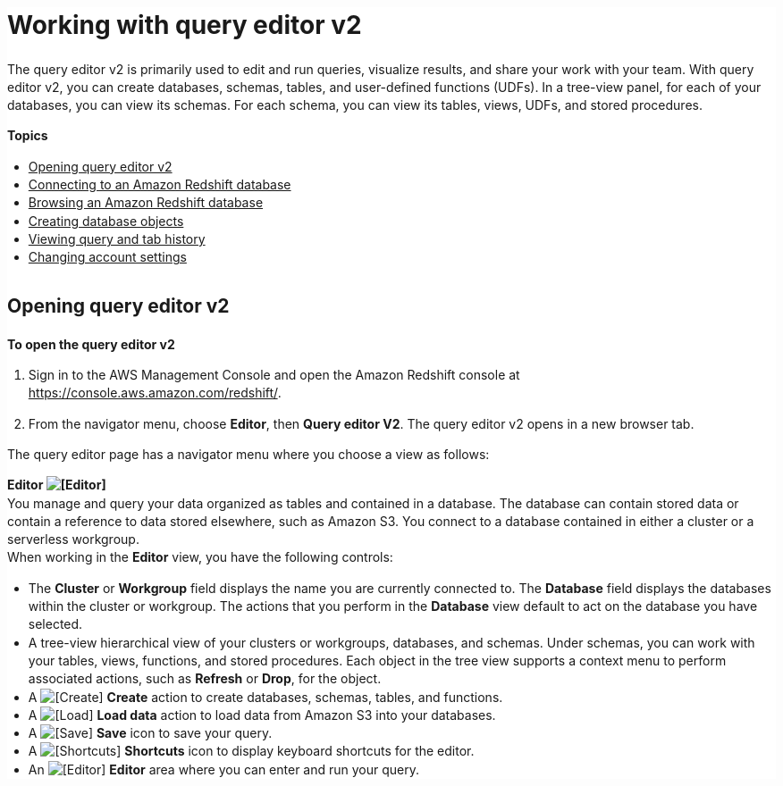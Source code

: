 # Working with query editor v2<a name="query-editor-v2-using"></a>

The query editor v2 is primarily used to edit and run queries, visualize results, and share your work with your team\. With query editor v2, you can create databases, schemas, tables, and user\-defined functions \(UDFs\)\. In a tree\-view panel, for each of your databases, you can view its schemas\. For each schema, you can view its tables, views, UDFs, and stored procedures\.

**Topics**
+ [Opening query editor v2](#query-editor-v2-open)
+ [Connecting to an Amazon Redshift database](#query-editor-v2-connecting)
+ [Browsing an Amazon Redshift database](#query-editor-v2-object-browse)
+ [Creating database objects](#query-editor-v2-object-create)
+ [Viewing query and tab history](#query-editor-v2-history)
+ [Changing account settings](#query-editor-v2-settings)

## Opening query editor v2<a name="query-editor-v2-open"></a>

**To open the query editor v2**

1. Sign in to the AWS Management Console and open the Amazon Redshift console at [https://console\.aws\.amazon\.com/redshift/](https://console.aws.amazon.com/redshift/)\.

1. From the navigator menu, choose **Editor**, then **Query editor V2**\. The query editor v2 opens in a new browser tab\.

The query editor page has a navigator menu where you choose a view as follows:

**Editor ![\[Editor\]](http://docs.aws.amazon.com/redshift/latest/mgmt/images/qev2-align-left.png)**  
You manage and query your data organized as tables and contained in a database\. The database can contain stored data or contain a reference to data stored elsewhere, such as Amazon S3\. You connect to a database contained in either a cluster or a serverless workgroup\.  
When working in the **Editor** view, you have the following controls:   
+ The **Cluster** or **Workgroup** field displays the name you are currently connected to\. The **Database** field displays the databases within the cluster or workgroup\. The actions that you perform in the **Database** view default to act on the database you have selected\. 
+ A tree\-view hierarchical view of your clusters or workgroups, databases, and schemas\. Under schemas, you can work with your tables, views, functions, and stored procedures\. Each object in the tree view supports a context menu to perform associated actions, such as **Refresh** or **Drop**, for the object\. 
+ A ![\[Create\]](http://docs.aws.amazon.com/redshift/latest/mgmt/images/qev2-add.png) **Create** action to create databases, schemas, tables, and functions\.
+ A ![\[Load\]](http://docs.aws.amazon.com/redshift/latest/mgmt/images/download.png) **Load data** action to load data from Amazon S3 into your databases\.
+ A ![\[Save\]](http://docs.aws.amazon.com/redshift/latest/mgmt/images/qev2-floppy-disk.png) **Save** icon to save your query\. 
+ A ![\[Shortcuts\]](http://docs.aws.amazon.com/redshift/latest/mgmt/images/qev2-key-command.png) **Shortcuts** icon to display keyboard shortcuts for the editor\. 
+ An ![\[Editor\]](http://docs.aws.amazon.com/redshift/latest/mgmt/images/add-plus.png) **Editor** area where you can enter and run your query\. 
